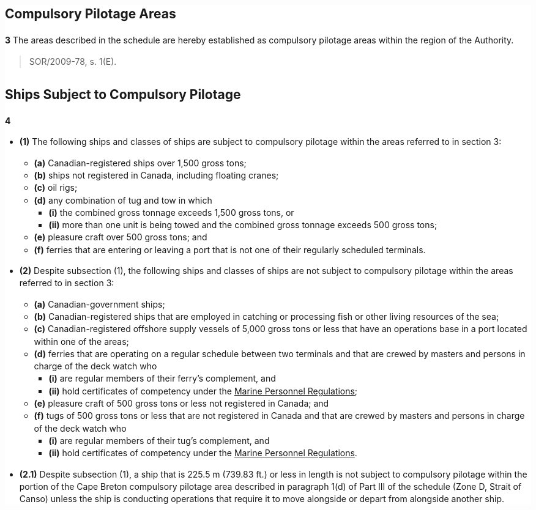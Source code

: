 



## Compulsory Pilotage Areas


**3** The areas described in the schedule are hereby established as compulsory pilotage areas within the region of the Authority.
> SOR/2009-78, s. 1(E).





## Ships Subject to Compulsory Pilotage


**4** 

- **(1)** The following ships and classes of ships are subject to compulsory pilotage within the areas referred to in section 3:
	- **(a)** Canadian-registered ships over 1,500 gross tons;
	- **(b)** ships not registered in Canada, including floating cranes;
	- **(c)** oil rigs;
	- **(d)** any combination of tug and tow in which
		- **(i)** the combined gross tonnage exceeds 1,500 gross tons, or
		- **(ii)** more than one unit is being towed and the combined gross tonnage exceeds 500 gross tons;
	- **(e)** pleasure craft over 500 gross tons; and
	- **(f)** ferries that are entering or leaving a port that is not one of their regularly scheduled terminals.

- **(2)** Despite subsection (1), the following ships and classes of ships are not subject to compulsory pilotage within the areas referred to in section 3:
	- **(a)** Canadian-government ships;
	- **(b)** Canadian-registered ships that are employed in catching or processing fish or other living resources of the sea;
	- **(c)** Canadian-registered offshore supply vessels of 5,000 gross tons or less that have an operations base in a port located within one of the areas;
	- **(d)** ferries that are operating on a regular schedule between two terminals and that are crewed by masters and persons in charge of the deck watch who
		- **(i)** are regular members of their ferry’s complement, and
		- **(ii)** hold certificates of competency under the [Marine Personnel Regulations](/en/Regulations/Statutory%20Orders%20and%20Regulations/2007/115.md);
	- **(e)** pleasure craft of 500 gross tons or less not registered in Canada; and
	- **(f)** tugs of 500 gross tons or less that are not registered in Canada and that are crewed by masters and persons in charge of the deck watch who
		- **(i)** are regular members of their tug’s complement, and
		- **(ii)** hold certificates of competency under the [Marine Personnel Regulations](/en/Regulations/Statutory%20Orders%20and%20Regulations/2007/115.md).

- **(2.1)** Despite subsection (1), a ship that is 225.5 m (739.83 ft.) or less in length is not subject to compulsory pilotage within the portion of the Cape Breton compulsory pilotage area described in paragraph 1(d) of Part III of the schedule (Zone D, Strait of Canso) unless the ship is conducting operations that require it to move alongside or depart from alongside another ship.

